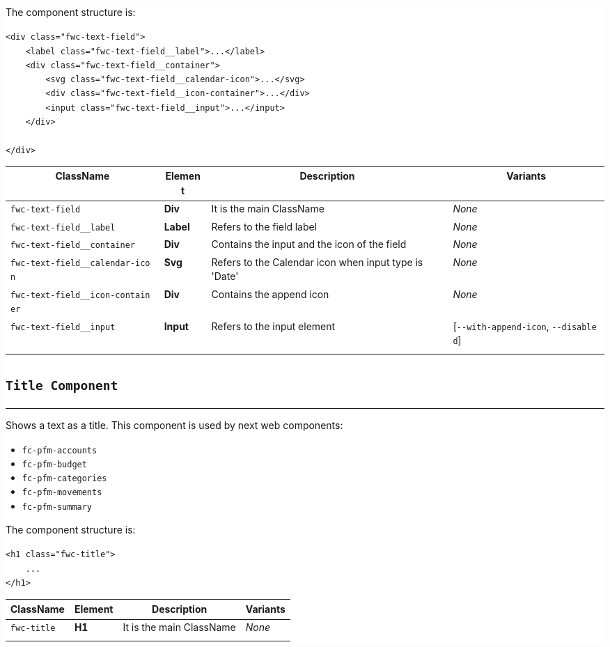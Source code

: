 The component structure is:

```
<div class="fwc-text-field">
    <label class="fwc-text-field__label">...</label>
    <div class="fwc-text-field__container">
        <svg class="fwc-text-field__calendar-icon">...</svg>
        <div class="fwc-text-field__icon-container">...</div>
        <input class="fwc-text-field__input">...</input>
    </div>

</div>
```

| ClassName                        | Element   | Description                                           | Variants                             |
| -------------------------------- | --------- | ----------------------------------------------------- | ------------------------------------ |
| `fwc-text-field`                 | **Div**   | It is the main ClassName                              | _None_                               |
| `fwc-text-field__label`          | **Label** | Refers to the field label                             | _None_                               |
| `fwc-text-field__container`      | **Div**   | Contains the input and the icon of the field          | _None_                               |
| `fwc-text-field__calendar-icon`  | **Svg**   | Refers to the Calendar icon when input type is 'Date' | _None_                               |
| `fwc-text-field__icon-container` | **Div**   | Contains the append icon                              | _None_                               |
| `fwc-text-field__input`          | **Input** | Refers to the input element                           | [`--with-append-icon`, `--disabled`] |
|                                  |           |                                                       |

## **`Title Component`**

---

Shows a text as a title. This component is used by next web components:

- `fc-pfm-accounts`
- `fc-pfm-budget`
- `fc-pfm-categories`
- `fc-pfm-movements`
- `fc-pfm-summary`

The component structure is:

```
<h1 class="fwc-title">
    ...
</h1>
```

| ClassName   | Element | Description              | Variants |
| ----------- | ------- | ------------------------ | -------- |
| `fwc-title` | **H1**  | It is the main ClassName | _None_   |
|             |         |                          |
